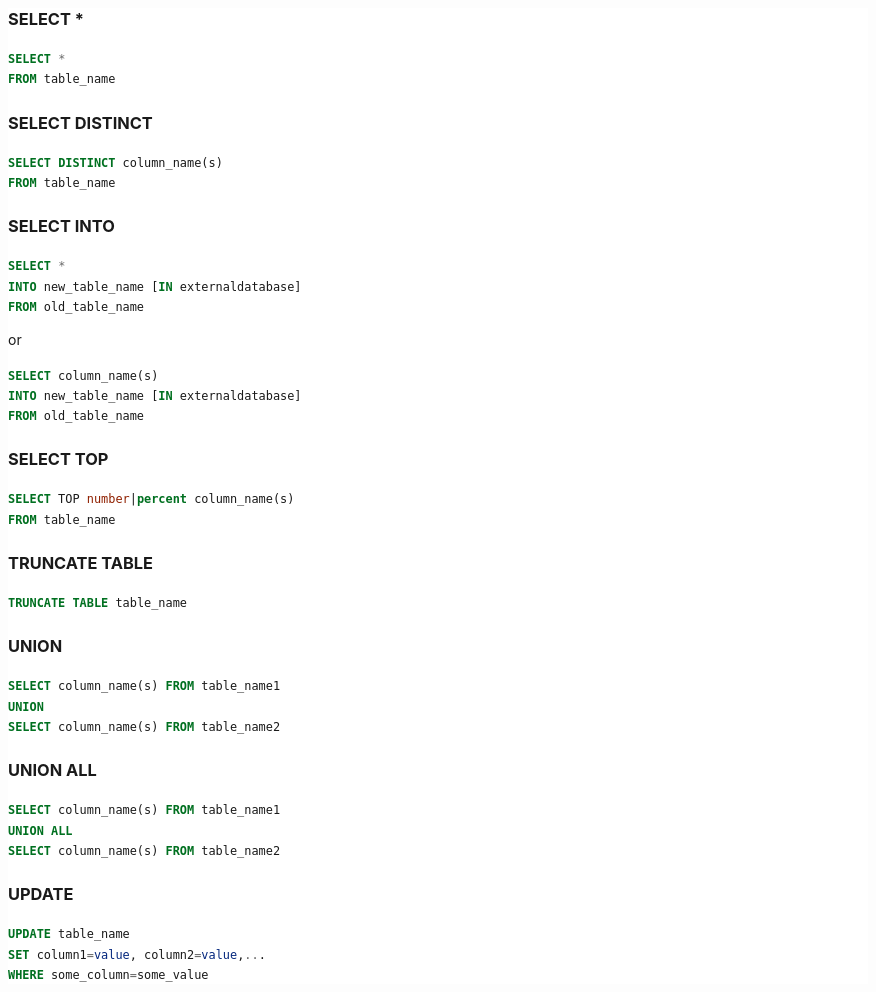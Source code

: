 ### SELECT *
```sql
SELECT *
FROM table_name
```

### SELECT DISTINCT
```sql
SELECT DISTINCT column_name(s)
FROM table_name
```

### SELECT INTO
```sql
SELECT *
INTO new_table_name [IN externaldatabase]
FROM old_table_name
```
or
```sql
SELECT column_name(s)
INTO new_table_name [IN externaldatabase]
FROM old_table_name
```

### SELECT TOP
```sql
SELECT TOP number|percent column_name(s)
FROM table_name
```

### TRUNCATE TABLE
```sql
TRUNCATE TABLE table_name
```

### UNION
```sql
SELECT column_name(s) FROM table_name1
UNION
SELECT column_name(s) FROM table_name2
```

### UNION ALL
```sql
SELECT column_name(s) FROM table_name1
UNION ALL
SELECT column_name(s) FROM table_name2
```

### UPDATE
```sql
UPDATE table_name
SET column1=value, column2=value,...
WHERE some_column=some_value
```
